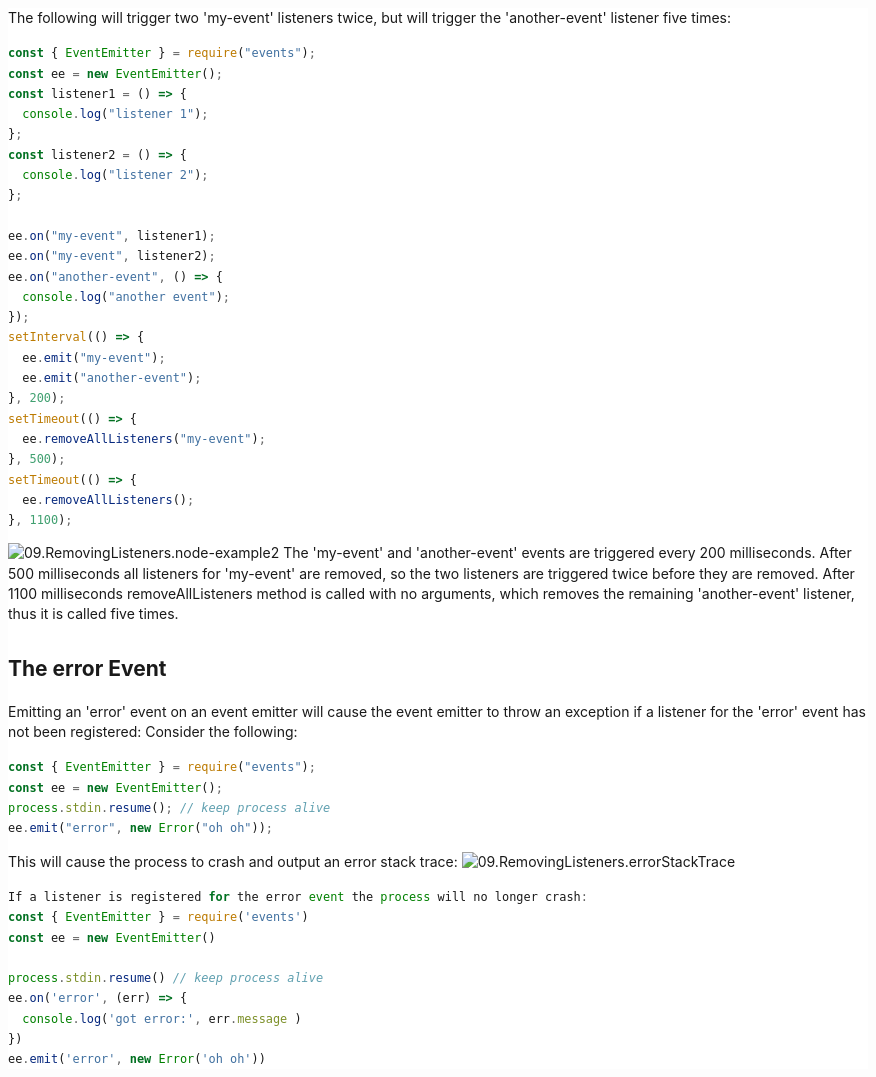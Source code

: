 The following will trigger two 'my-event' listeners twice, but will trigger
the 'another-event' listener five times:

```js
const { EventEmitter } = require("events");
const ee = new EventEmitter();
const listener1 = () => {
  console.log("listener 1");
};
const listener2 = () => {
  console.log("listener 2");
};

ee.on("my-event", listener1);
ee.on("my-event", listener2);
ee.on("another-event", () => {
  console.log("another event");
});
setInterval(() => {
  ee.emit("my-event");
  ee.emit("another-event");
}, 200);
setTimeout(() => {
  ee.removeAllListeners("my-event");
}, 500);
setTimeout(() => {
  ee.removeAllListeners();
}, 1100);
```

![09.RemovingListeners.node-example2](/assets/image/09.RemovingListeners.node-example2.png)
The 'my-event' and 'another-event' events are triggered every 200 milliseconds. After 500 milliseconds all listeners for 'my-event' are removed, so the two listeners are triggered twice before they are removed. After 1100 milliseconds removeAllListeners method is called with no arguments, which removes the remaining 'another-event' listener, thus it is called five times.

## The error Event

Emitting an 'error' event on an event emitter will cause the event emitter to throw an exception if a listener for the 'error' event has not been registered: Consider the following:

```js
const { EventEmitter } = require("events");
const ee = new EventEmitter();
process.stdin.resume(); // keep process alive
ee.emit("error", new Error("oh oh"));
```

This will cause the process to crash and output an error stack trace:
![09.RemovingListeners.errorStackTrace](/assets/image/09.RemovingListeners.errorStackTrace.png)

```js
If a listener is registered for the error event the process will no longer crash:
const { EventEmitter } = require('events')
const ee = new EventEmitter()

process.stdin.resume() // keep process alive
ee.on('error', (err) => {
  console.log('got error:', err.message )
})
ee.emit('error', new Error('oh oh'))
```
